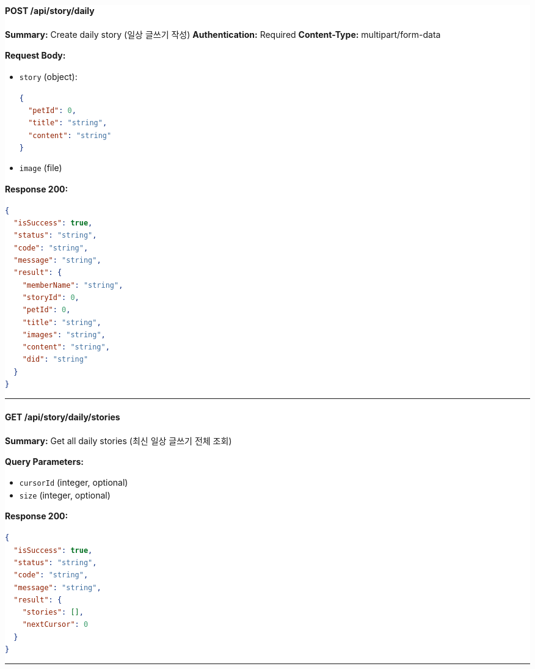#### POST /api/story/daily
**Summary:** Create daily story (일상 글쓰기 작성)
**Authentication:** Required
**Content-Type:** multipart/form-data

**Request Body:**
- `story` (object):
  ```json
  {
    "petId": 0,
    "title": "string",
    "content": "string"
  }
  ```
- `image` (file)

**Response 200:**
```json
{
  "isSuccess": true,
  "status": "string",
  "code": "string",
  "message": "string",
  "result": {
    "memberName": "string",
    "storyId": 0,
    "petId": 0,
    "title": "string",
    "images": "string",
    "content": "string",
    "did": "string"
  }
}
```

---

#### GET /api/story/daily/stories
**Summary:** Get all daily stories (최신 일상 글쓰기 전체 조회)

**Query Parameters:**
- `cursorId` (integer, optional)
- `size` (integer, optional)

**Response 200:**
```json
{
  "isSuccess": true,
  "status": "string",
  "code": "string",
  "message": "string",
  "result": {
    "stories": [],
    "nextCursor": 0
  }
}
```

---